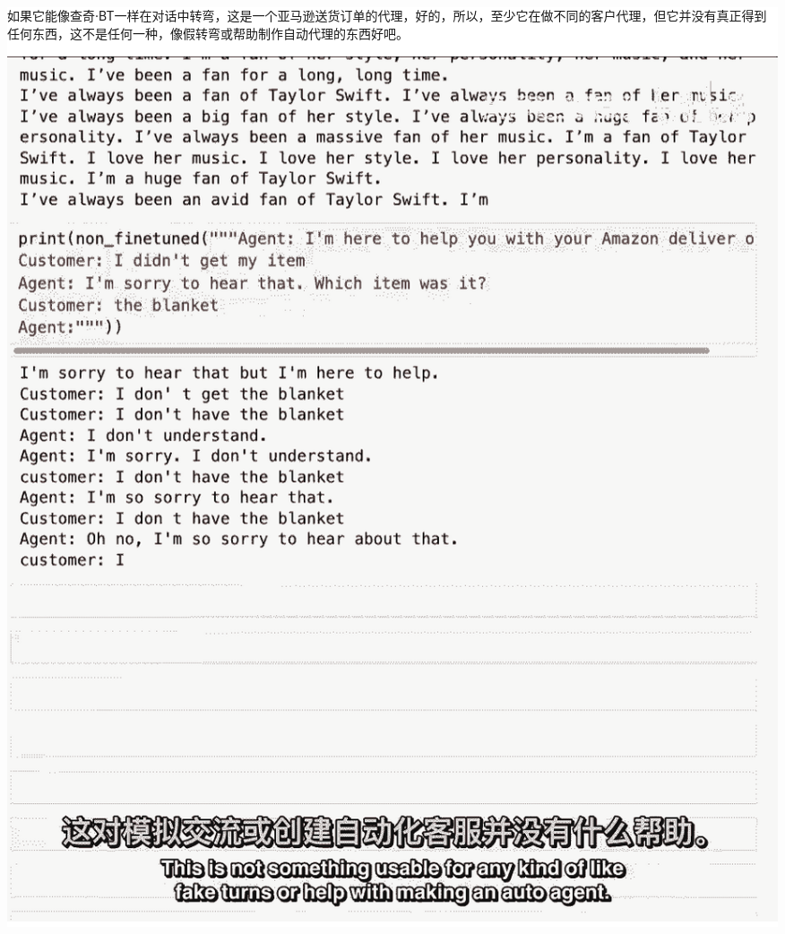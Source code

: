 如果它能像查奇·BT一样在对话中转弯，这是一个亚马逊送货订单的代理，好的，所以，至少它在做不同的客户代理，但它并没有真正得到任何东西，这不是任何一种，像假转弯或帮助制作自动代理的东西好吧。



![](img/5f94026aeaa256766103d6bad461c9a7_141.png)
